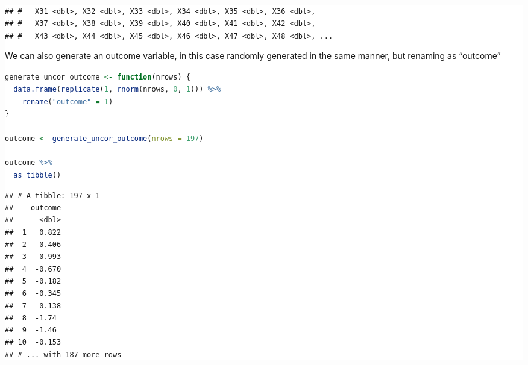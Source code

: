     ## #   X31 <dbl>, X32 <dbl>, X33 <dbl>, X34 <dbl>, X35 <dbl>, X36 <dbl>,
    ## #   X37 <dbl>, X38 <dbl>, X39 <dbl>, X40 <dbl>, X41 <dbl>, X42 <dbl>,
    ## #   X43 <dbl>, X44 <dbl>, X45 <dbl>, X46 <dbl>, X47 <dbl>, X48 <dbl>, ...

We can also generate an outcome variable, in this case randomly
generated in the same manner, but renaming as “outcome”

``` r
generate_uncor_outcome <- function(nrows) {
  data.frame(replicate(1, rnorm(nrows, 0, 1))) %>%
    rename("outcome" = 1)
}

outcome <- generate_uncor_outcome(nrows = 197)

outcome %>%
  as_tibble()
```

    ## # A tibble: 197 x 1
    ##    outcome
    ##      <dbl>
    ##  1   0.822
    ##  2  -0.406
    ##  3  -0.993
    ##  4  -0.670
    ##  5  -0.182
    ##  6  -0.345
    ##  7   0.138
    ##  8  -1.74 
    ##  9  -1.46 
    ## 10  -0.153
    ## # ... with 187 more rows
